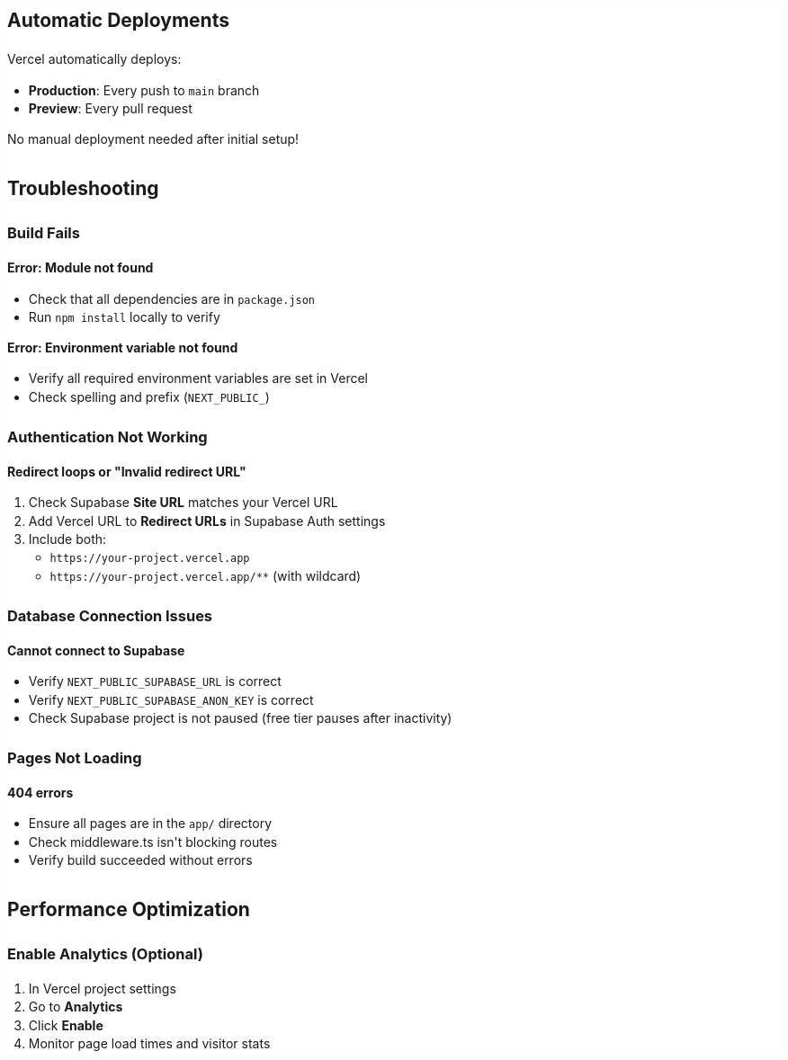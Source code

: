 ## Automatic Deployments

Vercel automatically deploys:
- **Production**: Every push to `main` branch
- **Preview**: Every pull request

No manual deployment needed after initial setup!

## Troubleshooting

### Build Fails

**Error: Module not found**
- Check that all dependencies are in `package.json`
- Run `npm install` locally to verify

**Error: Environment variable not found**
- Verify all required environment variables are set in Vercel
- Check spelling and prefix (`NEXT_PUBLIC_`)

### Authentication Not Working

**Redirect loops or "Invalid redirect URL"**
1. Check Supabase **Site URL** matches your Vercel URL
2. Add Vercel URL to **Redirect URLs** in Supabase Auth settings
3. Include both:
   - `https://your-project.vercel.app`
   - `https://your-project.vercel.app/**` (with wildcard)

### Database Connection Issues

**Cannot connect to Supabase**
- Verify `NEXT_PUBLIC_SUPABASE_URL` is correct
- Verify `NEXT_PUBLIC_SUPABASE_ANON_KEY` is correct
- Check Supabase project is not paused (free tier pauses after inactivity)

### Pages Not Loading

**404 errors**
- Ensure all pages are in the `app/` directory
- Check middleware.ts isn't blocking routes
- Verify build succeeded without errors

## Performance Optimization

### Enable Analytics (Optional)

1. In Vercel project settings
2. Go to **Analytics**
3. Click **Enable**
4. Monitor page load times and visitor stats
